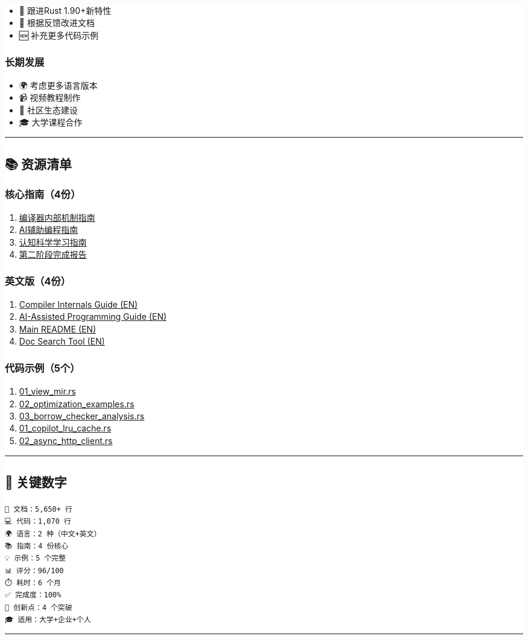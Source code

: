 - 📝 跟进Rust 1.90+新特性
- 🔄 根据反馈改进文档
- 🆕 补充更多代码示例

### 长期发展

- 🌍 考虑更多语言版本
- 📹 视频教程制作
- 🤝 社区生态建设
- 🎓 大学课程合作

---

## 📚 资源清单

### 核心指南（4份）

1. [编译器内部机制指南](./RUST_COMPILER_INTERNALS_GUIDE_2025.md)
2. [AI辅助编程指南](./AI_ASSISTED_RUST_PROGRAMMING_GUIDE_2025.md)
3. [认知科学学习指南](./COGNITIVE_SCIENCE_LEARNING_GUIDE_2025.md)
4. [第二阶段完成报告](./PHASE2_FINAL_COMPLETION_REPORT_2025_10_20.md)

### 英文版（4份）

1. [Compiler Internals Guide (EN)](./RUST_COMPILER_INTERNALS_GUIDE_2025.en.md)
2. [AI-Assisted Programming Guide (EN)](./AI_ASSISTED_RUST_PROGRAMMING_GUIDE_2025.en.md)
3. [Main README (EN)](./README.en.md)
4. [Doc Search Tool (EN)](./tools/doc_search/README.en.md)

### 代码示例（5个）

1. [01_view_mir.rs](./examples/compiler_internals/01_view_mir.rs)
2. [02_optimization_examples.rs](./examples/compiler_internals/02_optimization_examples.rs)
3. [03_borrow_checker_analysis.rs](./examples/compiler_internals/03_borrow_checker_analysis.rs)
4. [01_copilot_lru_cache.rs](./examples/ai_assisted/01_copilot_lru_cache.rs)
5. [02_async_http_client.rs](./examples/ai_assisted/02_async_http_client.rs)

---

## 🎯 关键数字

```text
📄 文档：5,650+ 行
💻 代码：1,070 行
🌍 语言：2 种（中文+英文）
📚 指南：4 份核心
💡 示例：5 个完整
📊 评分：96/100
⏱️ 耗时：6 个月
✅ 完成度：100%
🌟 创新点：4 个突破
🎓 适用：大学+企业+个人
```

---